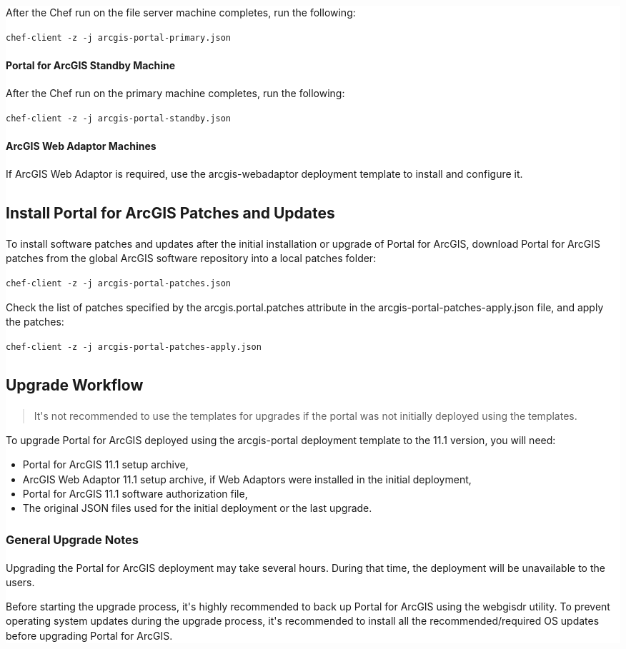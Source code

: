 After the Chef run on the file server machine completes, run the following:

```shell
chef-client -z -j arcgis-portal-primary.json
```

#### Portal for ArcGIS Standby Machine

After the Chef run on the primary machine completes, run the following:

```shell
chef-client -z -j arcgis-portal-standby.json
```

#### ArcGIS Web Adaptor Machines

If ArcGIS Web Adaptor is required, use the arcgis-webadaptor deployment template to install and configure it.

## Install Portal for ArcGIS Patches and Updates

To install software patches and updates after the initial installation or upgrade of Portal for ArcGIS, download Portal for ArcGIS patches from the global ArcGIS software repository into a local patches folder:

```shell
chef-client -z -j arcgis-portal-patches.json
```

Check the list of patches specified by the arcgis.portal.patches attribute in the arcgis-portal-patches-apply.json file, and apply the patches:

```shell
chef-client -z -j arcgis-portal-patches-apply.json
```

## Upgrade Workflow

> It's not recommended to use the templates for upgrades if the portal was not initially deployed using the templates.

To upgrade Portal for ArcGIS deployed using the arcgis-portal deployment template to the 11.1 version, you will need:

* Portal for ArcGIS 11.1 setup archive,
* ArcGIS Web Adaptor 11.1 setup archive, if Web Adaptors were installed in the initial deployment,
* Portal for ArcGIS 11.1 software authorization file,
* The original JSON files used for the initial deployment or the last upgrade.

### General Upgrade Notes

Upgrading the Portal for ArcGIS deployment may take several hours. During that time, the deployment will be unavailable to the users.

Before starting the upgrade process, it's highly recommended to back up Portal for ArcGIS using the webgisdr utility. To prevent operating system updates during the upgrade process, it's recommended to install all the recommended/required OS updates before upgrading Portal for ArcGIS.
